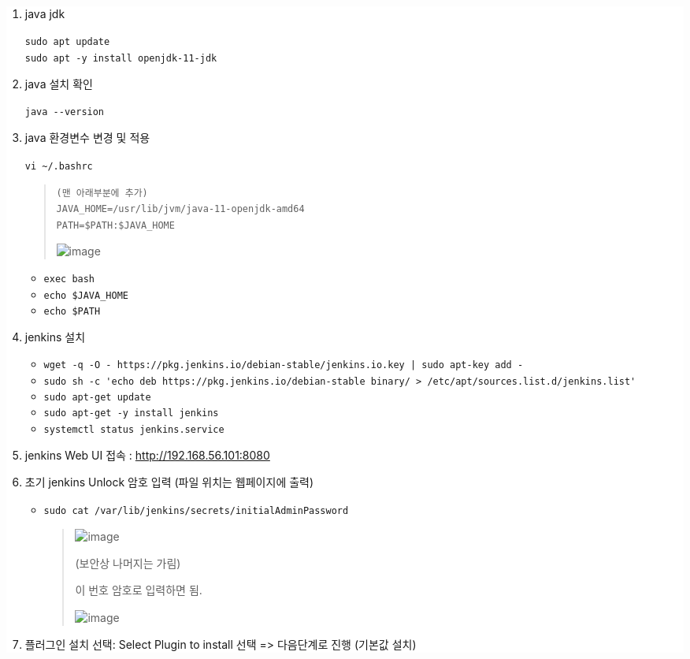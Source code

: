 1) java jdk

   ```
   sudo apt update
   sudo apt -y install openjdk-11-jdk
   ```

2) java 설치 확인

   ```
   java --version
   ```

3) java 환경변수 변경 및 적용

   ```
   vi ~/.bashrc
   ```

   > ```
   > (맨 아래부분에 추가)
   > JAVA_HOME=/usr/lib/jvm/java-11-openjdk-amd64
   > PATH=$PATH:$JAVA_HOME
   > ```
   >
   > ![image](https://user-images.githubusercontent.com/78403443/191158333-4ec9ea0e-9aea-4947-a4e6-84d0aad94575.png)

   - `exec bash`
   - `echo $JAVA_HOME`
   - `echo $PATH`

4) jenkins 설치

   - `wget -q -O - https://pkg.jenkins.io/debian-stable/jenkins.io.key | sudo apt-key add -`
   - `sudo sh -c 'echo deb https://pkg.jenkins.io/debian-stable binary/ > /etc/apt/sources.list.d/jenkins.list'`
   - `sudo apt-get update`
   - `sudo apt-get -y install jenkins`
   - `systemctl status jenkins.service`

5) jenkins Web UI 접속 : http://192.168.56.101:8080

6) 초기 jenkins Unlock 암호 입력 (파일 위치는 웹페이지에 출력)

   - `sudo cat /var/lib/jenkins/secrets/initialAdminPassword`

     > ![image](https://user-images.githubusercontent.com/78403443/191160049-e09806b7-55b6-4c86-8647-1950624f439e.png)
     >
     > (보안상 나머지는 가림)
     >
     > 이 번호 암호로 입력하면 됨.
     >
     > ![image](https://user-images.githubusercontent.com/78403443/191160175-ec080503-9591-47c3-87b6-fc0e084951da.png)

7) 플러그인 설치 선택: Select Plugin to install 선택 => 다음단계로 진행 (기본값 설치)

